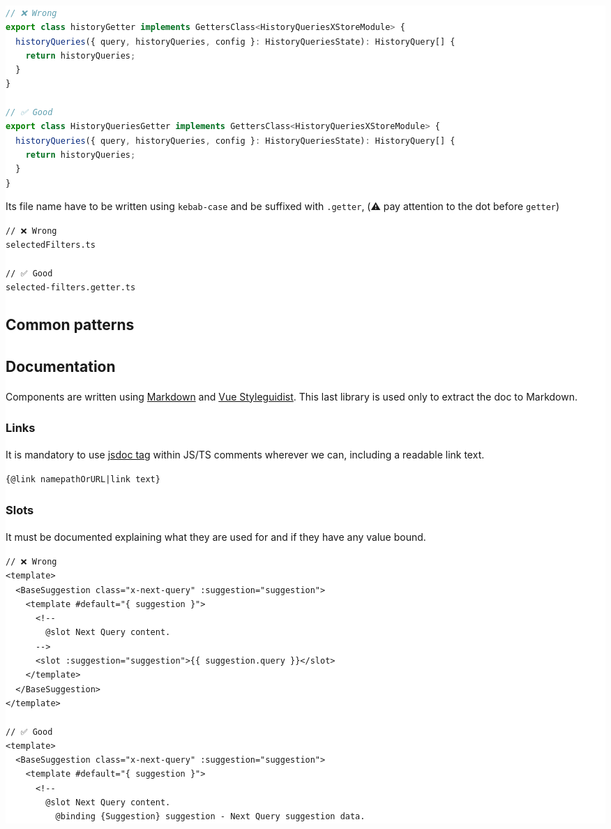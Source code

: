 ```ts
// ❌ Wrong
export class historyGetter implements GettersClass<HistoryQueriesXStoreModule> {
  historyQueries({ query, historyQueries, config }: HistoryQueriesState): HistoryQuery[] {
    return historyQueries;
  }
}

// ✅ Good
export class HistoryQueriesGetter implements GettersClass<HistoryQueriesXStoreModule> {
  historyQueries({ query, historyQueries, config }: HistoryQueriesState): HistoryQuery[] {
    return historyQueries;
  }
}
```

Its file name have to be written using `kebab-case` and be suffixed with `.getter`, (⚠️ pay
attention to the dot before `getter`)

```
// ❌ Wrong
selectedFilters.ts

// ✅ Good
selected-filters.getter.ts
```

## Common patterns

## Documentation

Components are written using [Markdown](https://daringfireball.net/projects/markdown/basics) and
[Vue Styleguidist](https://vue-styleguidist.github.io/docs/GettingStarted.html). This last library
is used only to extract the doc to Markdown.

### Links

It is mandatory to use [jsdoc tag](https://jsdoc.app/tags-inline-link.html) within JS/TS comments
wherever we can, including a readable link text.

`{@link namepathOrURL|link text}`

### Slots

It must be documented explaining what they are used for and if they have any value bound.

```vue
// ❌ Wrong
<template>
  <BaseSuggestion class="x-next-query" :suggestion="suggestion">
    <template #default="{ suggestion }">
      <!--
        @slot Next Query content.
      -->
      <slot :suggestion="suggestion">{{ suggestion.query }}</slot>
    </template>
  </BaseSuggestion>
</template>

// ✅ Good
<template>
  <BaseSuggestion class="x-next-query" :suggestion="suggestion">
    <template #default="{ suggestion }">
      <!--
        @slot Next Query content.
          @binding {Suggestion} suggestion - Next Query suggestion data.
```